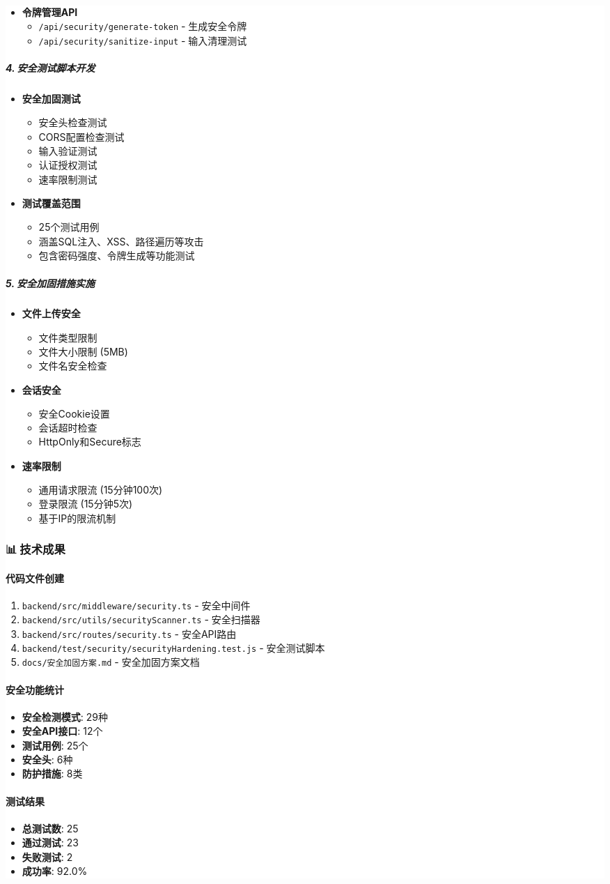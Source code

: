 - **令牌管理API**
  - `/api/security/generate-token` - 生成安全令牌
  - `/api/security/sanitize-input` - 输入清理测试

##### 4. 安全测试脚本开发
- **安全加固测试**
  - 安全头检查测试
  - CORS配置检查测试
  - 输入验证测试
  - 认证授权测试
  - 速率限制测试

- **测试覆盖范围**
  - 25个测试用例
  - 涵盖SQL注入、XSS、路径遍历等攻击
  - 包含密码强度、令牌生成等功能测试

##### 5. 安全加固措施实施
- **文件上传安全**
  - 文件类型限制
  - 文件大小限制 (5MB)
  - 文件名安全检查

- **会话安全**
  - 安全Cookie设置
  - 会话超时检查
  - HttpOnly和Secure标志

- **速率限制**
  - 通用请求限流 (15分钟100次)
  - 登录限流 (15分钟5次)
  - 基于IP的限流机制

### 📊 技术成果

#### 代码文件创建
1. `backend/src/middleware/security.ts` - 安全中间件
2. `backend/src/utils/securityScanner.ts` - 安全扫描器
3. `backend/src/routes/security.ts` - 安全API路由
4. `backend/test/security/securityHardening.test.js` - 安全测试脚本
5. `docs/安全加固方案.md` - 安全加固方案文档

#### 安全功能统计
- **安全检测模式**: 29种
- **安全API接口**: 12个
- **测试用例**: 25个
- **安全头**: 6种
- **防护措施**: 8类

#### 测试结果
- **总测试数**: 25
- **通过测试**: 23
- **失败测试**: 2
- **成功率**: 92.0%
